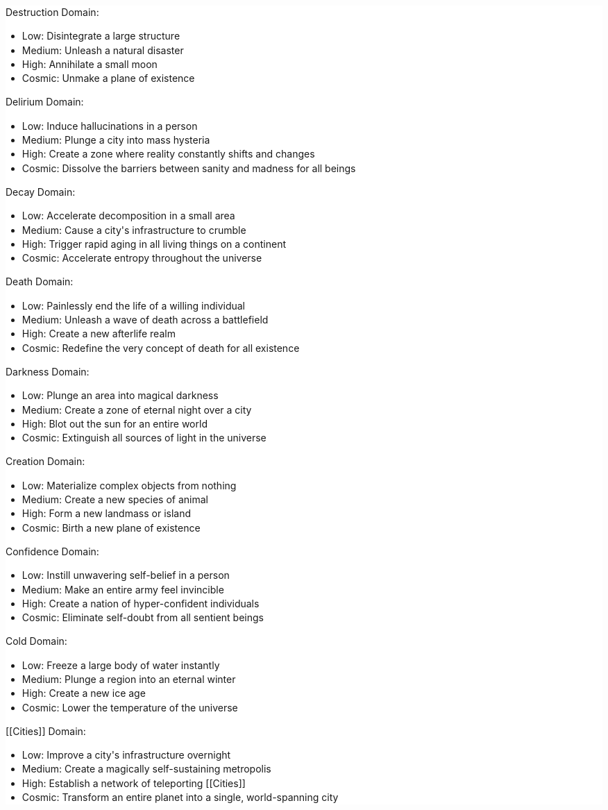 Destruction Domain:

* Low: Disintegrate a large structure
* Medium: Unleash a natural disaster
* High: Annihilate a small moon
* Cosmic: Unmake a plane of existence

Delirium Domain:

* Low: Induce hallucinations in a person
* Medium: Plunge a city into mass hysteria
* High: Create a zone where reality constantly shifts and changes
* Cosmic: Dissolve the barriers between sanity and madness for all beings

Decay Domain:

* Low: Accelerate decomposition in a small area
* Medium: Cause a city's infrastructure to crumble
* High: Trigger rapid aging in all living things on a continent
* Cosmic: Accelerate entropy throughout the universe

Death Domain:

* Low: Painlessly end the life of a willing individual
* Medium: Unleash a wave of death across a battlefield
* High: Create a new afterlife realm
* Cosmic: Redefine the very concept of death for all existence

Darkness Domain:

* Low: Plunge an area into magical darkness
* Medium: Create a zone of eternal night over a city
* High: Blot out the sun for an entire world
* Cosmic: Extinguish all sources of light in the universe

Creation Domain:

* Low: Materialize complex objects from nothing
* Medium: Create a new species of animal
* High: Form a new landmass or island
* Cosmic: Birth a new plane of existence

Confidence Domain:

* Low: Instill unwavering self-belief in a person
* Medium: Make an entire army feel invincible
* High: Create a nation of hyper-confident individuals
* Cosmic: Eliminate self-doubt from all sentient beings

Cold Domain:

* Low: Freeze a large body of water instantly
* Medium: Plunge a region into an eternal winter
* High: Create a new ice age
* Cosmic: Lower the temperature of the universe

[[Cities]] Domain:

* Low: Improve a city's infrastructure overnight
* Medium: Create a magically self-sustaining metropolis
* High: Establish a network of teleporting [[Cities]]
* Cosmic: Transform an entire planet into a single, world-spanning city
